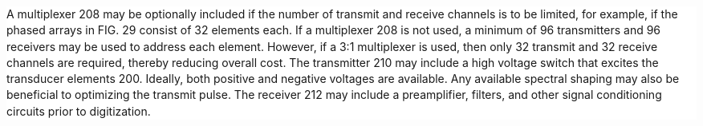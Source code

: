 A multiplexer 208 may be optionally included if the number of transmit and receive channels is to be limited, for example, if the phased arrays in FIG. 29 consist of 32 elements each. If a multiplexer 208 is not used, a minimum of 96 transmitters and 96 receivers may be used to address each element. However, if a 3:1 multiplexer is used, then only 32 transmit and 32 receive channels are required, thereby reducing overall cost.
The transmitter 210 may include a high voltage switch that excites the transducer elements 200. Ideally, both positive and negative voltages are available. Any available spectral shaping may also be beneficial to optimizing the transmit pulse. The receiver 212 may include a preamplifier, filters, and other signal conditioning circuits prior to digitization.
